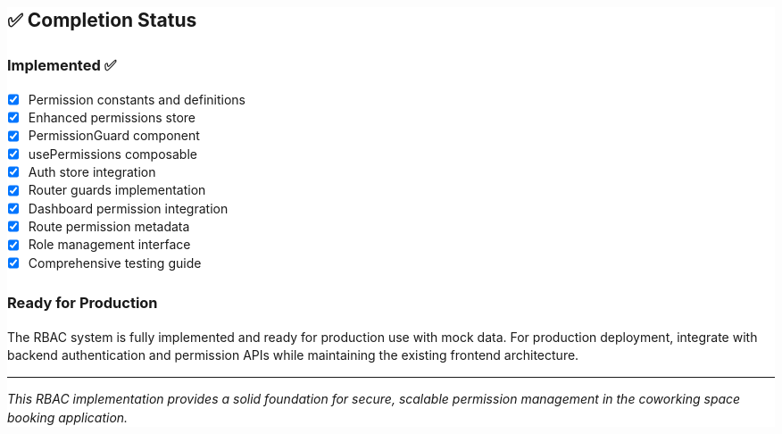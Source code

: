 ## ✅ Completion Status

### Implemented ✅
- [x] Permission constants and definitions
- [x] Enhanced permissions store
- [x] PermissionGuard component
- [x] usePermissions composable
- [x] Auth store integration
- [x] Router guards implementation
- [x] Dashboard permission integration
- [x] Route permission metadata
- [x] Role management interface
- [x] Comprehensive testing guide

### Ready for Production
The RBAC system is fully implemented and ready for production use with mock data. For production deployment, integrate with backend authentication and permission APIs while maintaining the existing frontend architecture.

---

*This RBAC implementation provides a solid foundation for secure, scalable permission management in the coworking space booking application.*